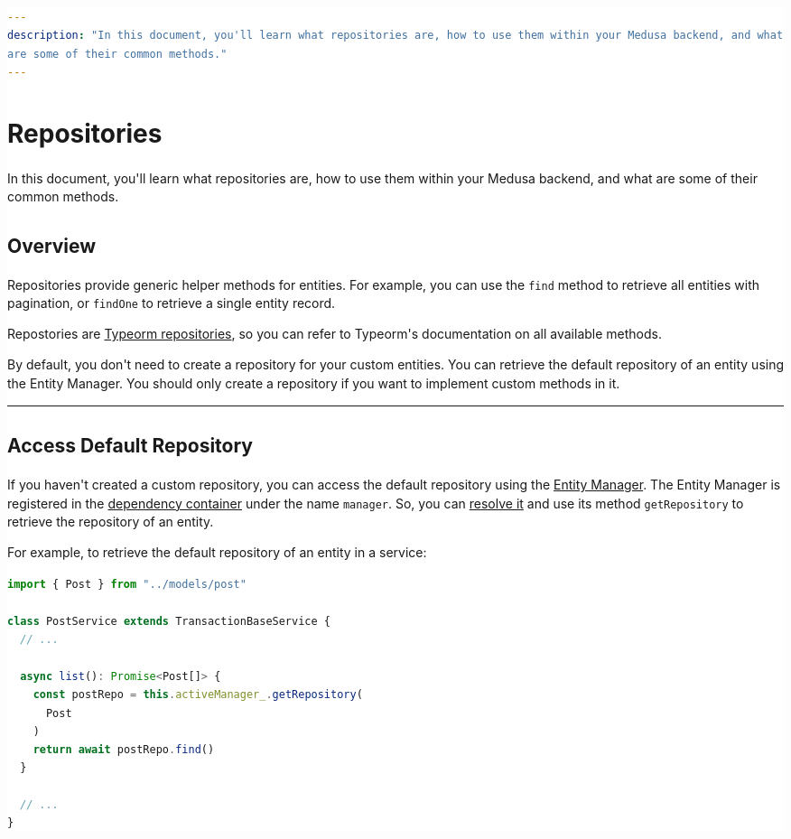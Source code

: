 ```yaml
---
description: "In this document, you'll learn what repositories are, how to use them within your Medusa backend, and what are some of their common methods."
---
```


# Repositories

In this document, you'll learn what repositories are, how to use them within your Medusa backend, and what are some of their common methods.

## Overview

Repositories provide generic helper methods for entities. For example, you can use the `find` method to retrieve all entities with pagination, or `findOne` to retrieve a single entity record.

Repostories are [Typeorm repositories](https://typeorm.io/working-with-repository), so you can refer to Typeorm's documentation on all available methods.

By default, you don't need to create a repository for your custom entities. You can retrieve the default repository of an entity using the Entity Manager. You should only create a repository if you want to implement custom methods in it.

---

## Access Default Repository

If you haven't created a custom repository, you can access the default repository using the [Entity Manager](https://typeorm.io/entity-manager-api). The Entity Manager is registered in the [dependency container](../fundamentals/dependency-injection.md) under the name `manager`. So, you can [resolve it](../fundamentals/dependency-injection.md#resolve-resources) and use its method `getRepository` to retrieve the repository of an entity.

For example, to retrieve the default repository of an entity in a service:

```ts title=src/services/post.ts
import { Post } from "../models/post"

class PostService extends TransactionBaseService {
  // ...

  async list(): Promise<Post[]> {
    const postRepo = this.activeManager_.getRepository(
      Post
    )
    return await postRepo.find()
  }

  // ...
}
```
